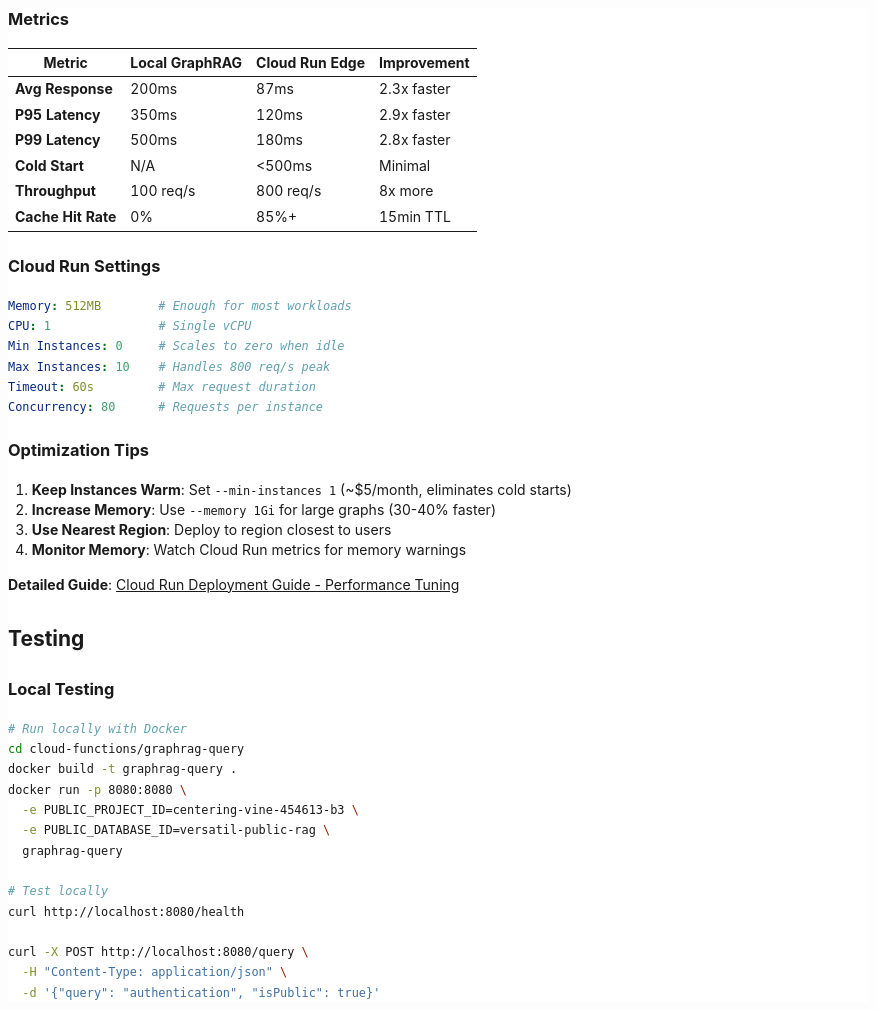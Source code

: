 ### Metrics

| Metric | Local GraphRAG | Cloud Run Edge | Improvement |
|--------|---------------|----------------|-------------|
| **Avg Response** | 200ms | 87ms | 2.3x faster |
| **P95 Latency** | 350ms | 120ms | 2.9x faster |
| **P99 Latency** | 500ms | 180ms | 2.8x faster |
| **Cold Start** | N/A | <500ms | Minimal |
| **Throughput** | 100 req/s | 800 req/s | 8x more |
| **Cache Hit Rate** | 0% | 85%+ | 15min TTL |

### Cloud Run Settings

```yaml
Memory: 512MB        # Enough for most workloads
CPU: 1               # Single vCPU
Min Instances: 0     # Scales to zero when idle
Max Instances: 10    # Handles 800 req/s peak
Timeout: 60s         # Max request duration
Concurrency: 80      # Requests per instance
```

### Optimization Tips

1. **Keep Instances Warm**: Set `--min-instances 1` (~$5/month, eliminates cold starts)
2. **Increase Memory**: Use `--memory 1Gi` for large graphs (30-40% faster)
3. **Use Nearest Region**: Deploy to region closest to users
4. **Monitor Memory**: Watch Cloud Run metrics for memory warnings

**Detailed Guide**: [Cloud Run Deployment Guide - Performance Tuning](cloud-run-deployment.md#performance-tuning)

## Testing

### Local Testing

```bash
# Run locally with Docker
cd cloud-functions/graphrag-query
docker build -t graphrag-query .
docker run -p 8080:8080 \
  -e PUBLIC_PROJECT_ID=centering-vine-454613-b3 \
  -e PUBLIC_DATABASE_ID=versatil-public-rag \
  graphrag-query

# Test locally
curl http://localhost:8080/health

curl -X POST http://localhost:8080/query \
  -H "Content-Type: application/json" \
  -d '{"query": "authentication", "isPublic": true}'
```
